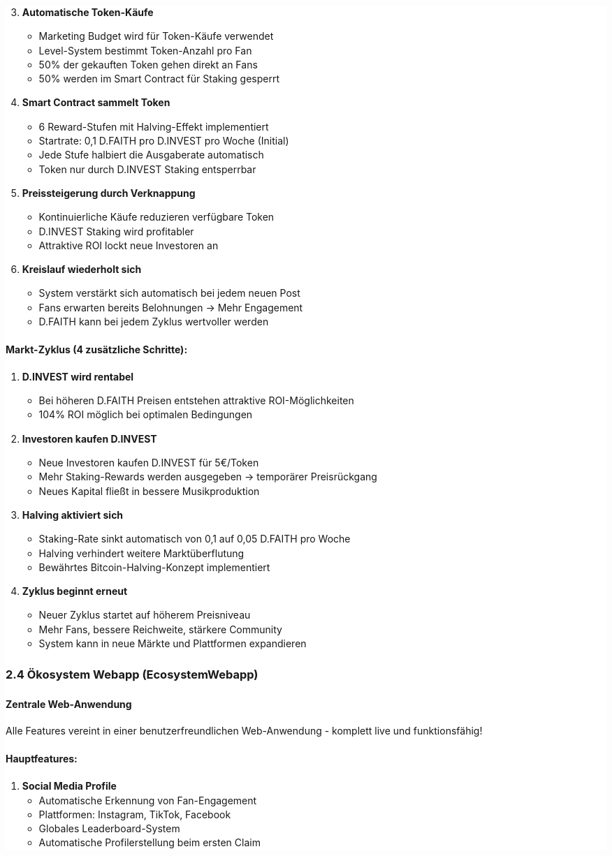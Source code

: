 3. **Automatische Token-Käufe**
   - Marketing Budget wird für Token-Käufe verwendet
   - Level-System bestimmt Token-Anzahl pro Fan
   - 50% der gekauften Token gehen direkt an Fans
   - 50% werden im Smart Contract für Staking gesperrt

4. **Smart Contract sammelt Token**
   - 6 Reward-Stufen mit Halving-Effekt implementiert
   - Startrate: 0,1 D.FAITH pro D.INVEST pro Woche (Initial)
   - Jede Stufe halbiert die Ausgaberate automatisch
   - Token nur durch D.INVEST Staking entsperrbar

5. **Preissteigerung durch Verknappung**
   - Kontinuierliche Käufe reduzieren verfügbare Token
   - D.INVEST Staking wird profitabler
   - Attraktive ROI lockt neue Investoren an

6. **Kreislauf wiederholt sich**
   - System verstärkt sich automatisch bei jedem neuen Post
   - Fans erwarten bereits Belohnungen → Mehr Engagement
   - D.FAITH kann bei jedem Zyklus wertvoller werden

#### Markt-Zyklus (4 zusätzliche Schritte):

1. **D.INVEST wird rentabel**
   - Bei höheren D.FAITH Preisen entstehen attraktive ROI-Möglichkeiten
   - 104% ROI möglich bei optimalen Bedingungen

2. **Investoren kaufen D.INVEST**
   - Neue Investoren kaufen D.INVEST für 5€/Token
   - Mehr Staking-Rewards werden ausgegeben → temporärer Preisrückgang
   - Neues Kapital fließt in bessere Musikproduktion

3. **Halving aktiviert sich**
   - Staking-Rate sinkt automatisch von 0,1 auf 0,05 D.FAITH pro Woche
   - Halving verhindert weitere Marktüberflutung
   - Bewährtes Bitcoin-Halving-Konzept implementiert

4. **Zyklus beginnt erneut**
   - Neuer Zyklus startet auf höherem Preisniveau
   - Mehr Fans, bessere Reichweite, stärkere Community
   - System kann in neue Märkte und Plattformen expandieren

### 2.4 Ökosystem Webapp (EcosystemWebapp)

#### Zentrale Web-Anwendung
Alle Features vereint in einer benutzerfreundlichen Web-Anwendung - komplett live und funktionsfähig!

#### Hauptfeatures:

1. **Social Media Profile**
   - Automatische Erkennung von Fan-Engagement
   - Plattformen: Instagram, TikTok, Facebook
   - Globales Leaderboard-System
   - Automatische Profilerstellung beim ersten Claim
